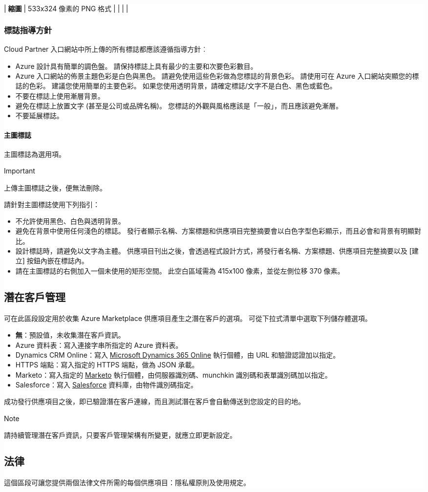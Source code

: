 | **縮圖**             | 533x324 像素的 PNG 格式                                                     |
|  |  |


### <a name="logo-guidelines"></a>標誌指導方針



Cloud Partner 入口網站中所上傳的所有標誌都應該遵循指導方針︰

*  Azure 設計具有簡單的調色盤。 請保持標誌上具有最少的主要和次要色彩數目。
*  Azure 入口網站的佈景主題色彩是白色與黑色。 請避免使用這些色彩做為您標誌的背景色彩。 請使用可在 Azure 入口網站突顯您的標誌的色彩。 建議您使用簡單的主要色彩。 如果您使用透明背景，請確定標誌/文字不是白色、黑色或藍色。
*  不要在標誌上使用漸層背景。
*  避免在標誌上放置文字 (甚至是公司或品牌名稱)。 您標誌的外觀與風格應該是「一般」，而且應該避免漸層。
*  不要延展標誌。


#### <a name="hero-logo"></a>主圖標誌

主圖標誌為選用項。

>[!Important]
>上傳主圖標誌之後，便無法刪除。

請針對主圖標誌使用下列指引： 

*  不允許使用黑色、白色與透明背景。
*  避免在背景中使用任何淺色的標誌。  發行者顯示名稱、方案標題和供應項目完整摘要會以白色字型色彩顯示，而且必會和背景有明顯對比。
*  設計標誌時，請避免以文字為主體。 供應項目刊出之後，會透過程式設計方式，將發行者名稱、方案標題、供應項目完整摘要以及 [建立] 按鈕內嵌在標誌內。 
* 請在主圖標誌的右側加入一個未使用的矩形空間。 此空白區域需為 415x100 像素，並從左側位移 370 像素。  




## <a name="lead-management"></a>潛在客戶管理

可在此區段設定用於收集 Azure Marketplace 供應項目產生之潛在客戶的選項。 可從下拉式清單中選取下列儲存體選項。

* **無**：預設值，未收集潛在客戶資訊。
* Azure 資料表：寫入連接字串所指定的 Azure 資料表。
* Dynamics CRM Online：寫入 [Microsoft Dynamics 365 Online](https://dynamics.microsoft.com/) 執行個體，由 URL 和驗證認證加以指定。
* HTTPS 端點：寫入指定的 HTTPS 端點，做為 JSON 承載。
* Marketo：寫入指定的 [Marketo](https://www.marketo.com/) 執行個體，由伺服器識別碼、munchkin 識別碼和表單識別碼加以指定。
* Salesforce：寫入 [Salesforce](https://www.salesforce.com/) 資料庫，由物件識別碼指定。

成功發行供應項目之後，即已驗證潛在客戶連線，而且測試潛在客戶會自動傳送到您設定的目的地。 

>[!Note]
>請持續管理潛在客戶資訊，只要客戶管理架構有所變更，就應立即更新設定。




## <a name="legal"></a>法律

這個區段可讓您提供兩個法律文件所需的每個供應項目：隱私權原則及使用規定。
